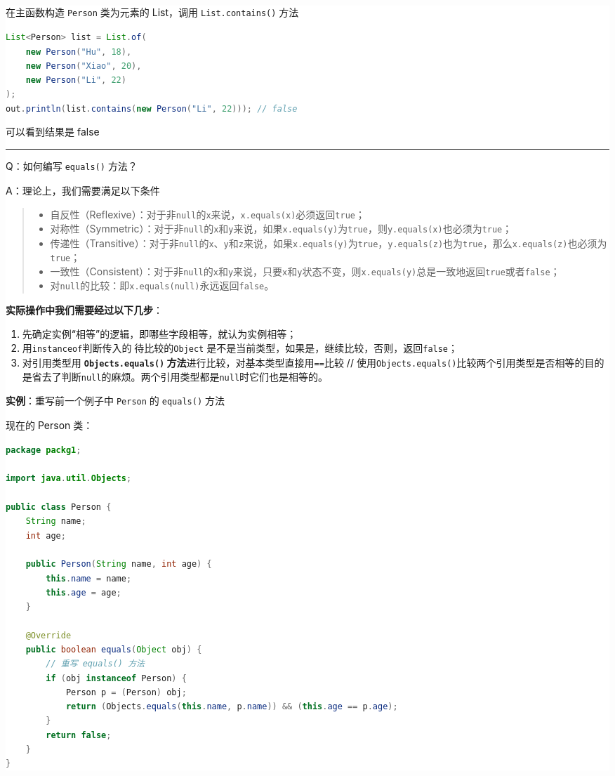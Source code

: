 在主函数构造 `Person` 类为元素的 List，调用 `List.contains()` 方法

```java
List<Person> list = List.of(
    new Person("Hu", 18),
    new Person("Xiao", 20),
    new Person("Li", 22)
);
out.println(list.contains(new Person("Li", 22))); // false
```

可以看到结果是 false



---

Q：如何编写 `equals()` 方法？

A：理论上，我们需要满足以下条件

>   -   自反性（Reflexive）：对于非`null`的`x`来说，`x.equals(x)`必须返回`true`；
>   -   对称性（Symmetric）：对于非`null`的`x`和`y`来说，如果`x.equals(y)`为`true`，则`y.equals(x)`也必须为`true`；
>   -   传递性（Transitive）：对于非`null`的`x`、`y`和`z`来说，如果`x.equals(y)`为`true`，`y.equals(z)`也为`true`，那么`x.equals(z)`也必须为`true`；
>   -   一致性（Consistent）：对于非`null`的`x`和`y`来说，只要`x`和`y`状态不变，则`x.equals(y)`总是一致地返回`true`或者`false`；
>   -   对`null`的比较：即`x.equals(null)`永远返回`false`。



**实际操作中我们需要经过以下几步**：

1.  先确定实例“相等”的逻辑，即哪些字段相等，就认为实例相等；
2.  用`instanceof`判断传入的 待比较的`Object` 是不是当前类型，如果是，继续比较，否则，返回`false`；
3.  对引用类型用 **`Objects.equals()` 方法**进行比较，对基本类型直接用`==`比较 // 使用`Objects.equals()`比较两个引用类型是否相等的目的是省去了判断`null`的麻烦。两个引用类型都是`null`时它们也是相等的。



**实例**：重写前一个例子中 `Person` 的 `equals()` 方法

现在的 Person 类：

```java
package packg1;

import java.util.Objects;

public class Person {
    String name;
    int age;

    public Person(String name, int age) {
        this.name = name;
        this.age = age;
    }

    @Override
    public boolean equals(Object obj) {
        // 重写 equals() 方法
        if (obj instanceof Person) {
            Person p = (Person) obj;
            return (Objects.equals(this.name, p.name)) && (this.age == p.age);
        }
        return false;
    }
}
```
